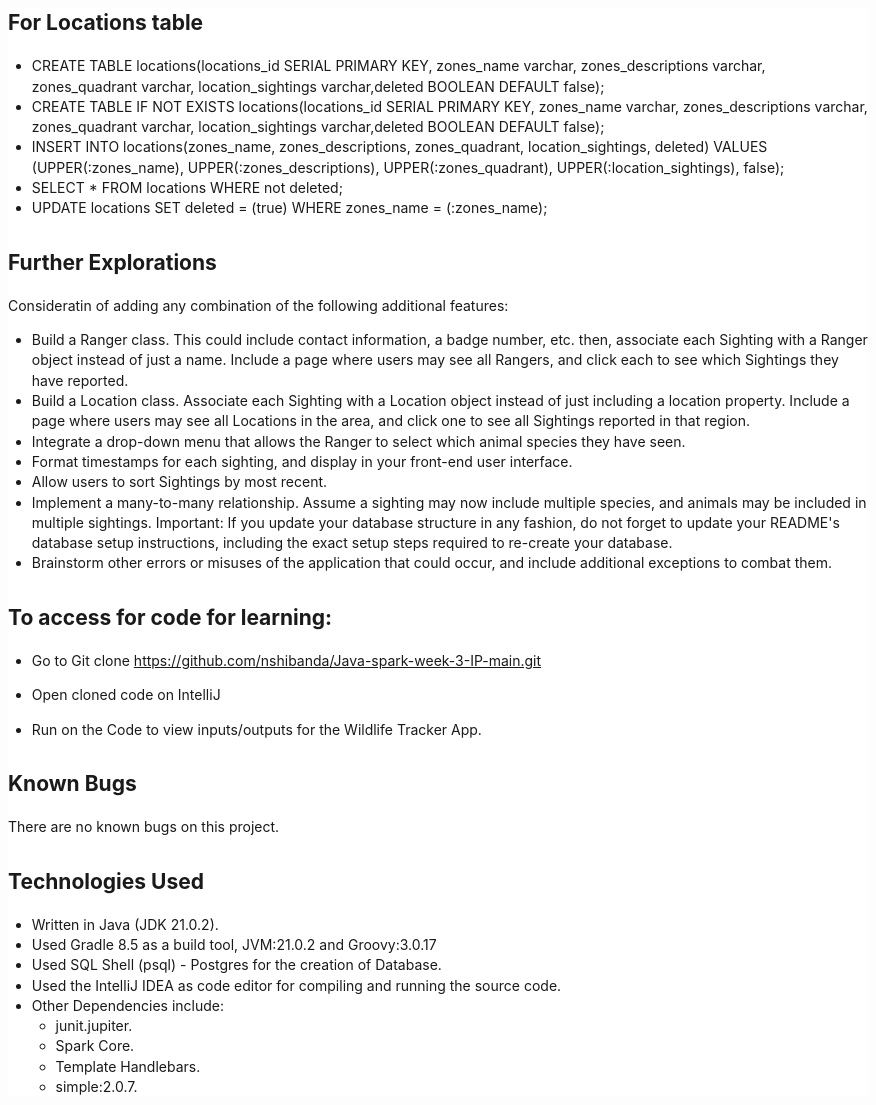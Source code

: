 ## For Locations table
- CREATE TABLE locations(locations_id SERIAL PRIMARY KEY, zones_name varchar, zones_descriptions varchar, zones_quadrant varchar, location_sightings varchar,deleted BOOLEAN DEFAULT false);
- CREATE TABLE IF NOT EXISTS locations(locations_id SERIAL PRIMARY KEY, zones_name varchar, zones_descriptions varchar, zones_quadrant varchar, location_sightings varchar,deleted BOOLEAN DEFAULT false);
- INSERT INTO locations(zones_name, zones_descriptions, zones_quadrant, location_sightings, deleted) VALUES (UPPER(:zones_name), UPPER(:zones_descriptions), UPPER(:zones_quadrant), UPPER(:location_sightings), false);
- SELECT * FROM locations WHERE not deleted;
- UPDATE locations SET deleted = (true) WHERE zones_name = (:zones_name);

## Further Explorations
Consideratin of adding any combination of the following additional features:
- Build a Ranger class. This could include contact information, a badge number, etc. then, associate each Sighting with a Ranger object instead of just a name. Include a page where users may see all Rangers, and click each to see which Sightings they have reported.
- Build a Location class. Associate each Sighting with a Location object instead of just including a location property. Include a page where users may see all Locations in the area, and click one to see all Sightings reported in that region.
- Integrate a drop-down menu that allows the Ranger to select which animal species they have seen.
- Format timestamps for each sighting, and display in your front-end user interface.
- Allow users to sort Sightings by most recent.
- Implement a many-to-many relationship. Assume a sighting may now include multiple species, and animals may be included in multiple sightings.
  Important: If you update your database structure in any fashion, do not forget to update your README's database setup instructions, including the exact setup steps required to re-create your database.
- Brainstorm other errors or misuses of the application that could occur, and include additional exceptions to combat them.

## To access for code for learning:

- Go to Git clone https://github.com/nshibanda/Java-spark-week-3-IP-main.git

- Open cloned code on IntelliJ
- Run on the Code to view inputs/outputs for the Wildlife Tracker App.

## Known Bugs
There are no known bugs on this project.

## Technologies Used
-   Written in Java (JDK 21.0.2).
-   Used Gradle 8.5 as a build tool, JVM:21.0.2 and Groovy:3.0.17
-   Used SQL Shell (psql) - Postgres for the creation of Database.
-   Used the IntelliJ IDEA as code editor for compiling and running the source code.
-   Other Dependencies include:
    * junit.jupiter.
    * Spark Core.
    * Template Handlebars.
    * simple:2.0.7.
